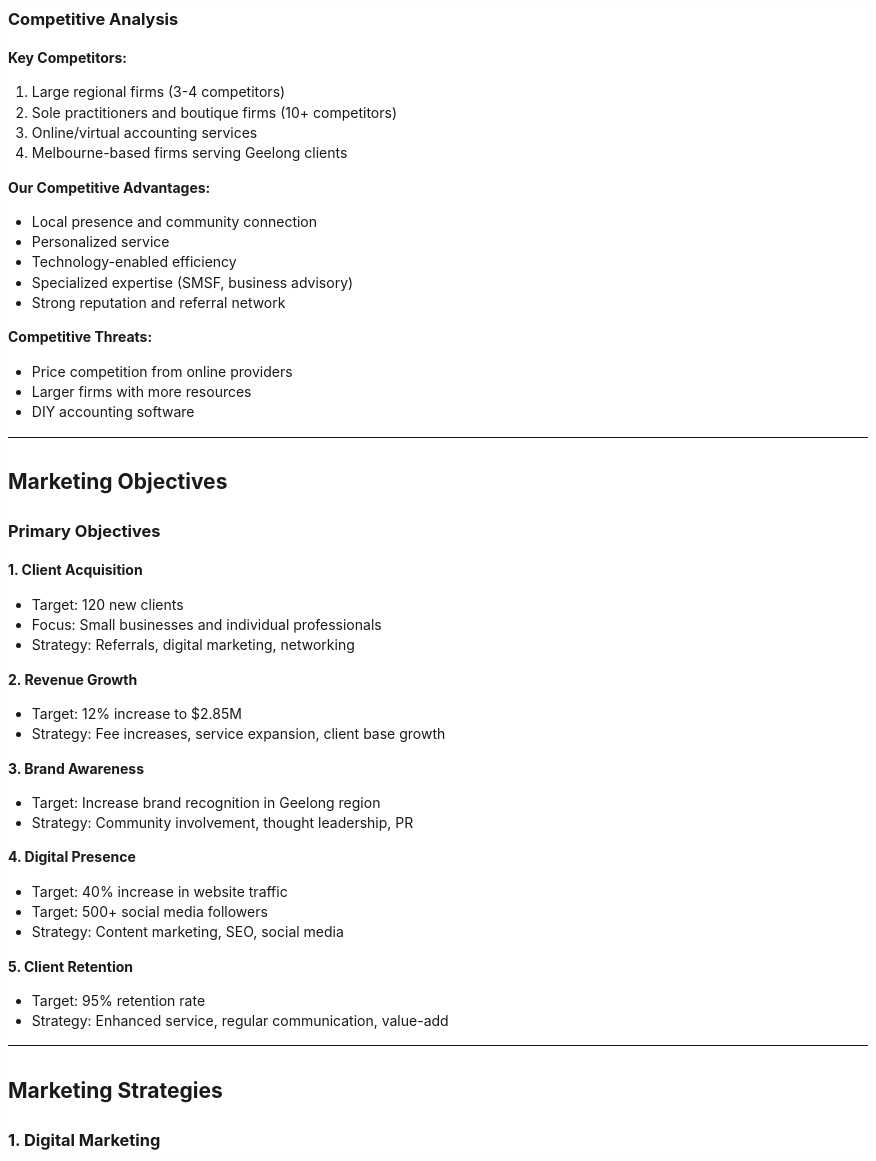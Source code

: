 ### Competitive Analysis

**Key Competitors:**
1. Large regional firms (3-4 competitors)
2. Sole practitioners and boutique firms (10+ competitors)
3. Online/virtual accounting services
4. Melbourne-based firms serving Geelong clients

**Our Competitive Advantages:**
- Local presence and community connection
- Personalized service
- Technology-enabled efficiency
- Specialized expertise (SMSF, business advisory)
- Strong reputation and referral network

**Competitive Threats:**
- Price competition from online providers
- Larger firms with more resources
- DIY accounting software

---

## Marketing Objectives

### Primary Objectives

**1. Client Acquisition**
- Target: 120 new clients
- Focus: Small businesses and individual professionals
- Strategy: Referrals, digital marketing, networking

**2. Revenue Growth**
- Target: 12% increase to $2.85M
- Strategy: Fee increases, service expansion, client base growth

**3. Brand Awareness**
- Target: Increase brand recognition in Geelong region
- Strategy: Community involvement, thought leadership, PR

**4. Digital Presence**
- Target: 40% increase in website traffic
- Target: 500+ social media followers
- Strategy: Content marketing, SEO, social media

**5. Client Retention**
- Target: 95% retention rate
- Strategy: Enhanced service, regular communication, value-add

---

## Marketing Strategies

### 1. Digital Marketing
